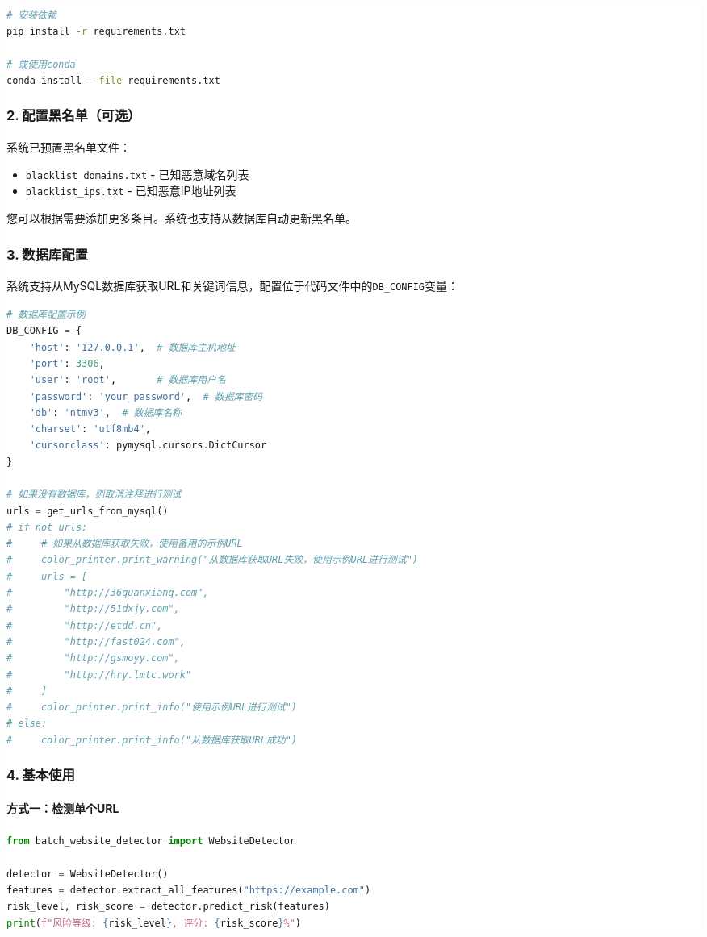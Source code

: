 ```bash
# 安装依赖
pip install -r requirements.txt

# 或使用conda
conda install --file requirements.txt
```

### 2. 配置黑名单（可选）
系统已预置黑名单文件：
- `blacklist_domains.txt` - 已知恶意域名列表
- `blacklist_ips.txt` - 已知恶意IP地址列表

您可以根据需要添加更多条目。系统也支持从数据库自动更新黑名单。

### 3. 数据库配置
系统支持从MySQL数据库获取URL和关键词信息，配置位于代码文件中的`DB_CONFIG`变量：

```python
# 数据库配置示例
DB_CONFIG = {
    'host': '127.0.0.1',  # 数据库主机地址
    'port': 3306,
    'user': 'root',       # 数据库用户名
    'password': 'your_password',  # 数据库密码
    'db': 'ntmv3',  # 数据库名称
    'charset': 'utf8mb4',
    'cursorclass': pymysql.cursors.DictCursor
}

# 如果没有数据库，则取消注释进行测试
urls = get_urls_from_mysql()
# if not urls:
#     # 如果从数据库获取失败，使用备用的示例URL
#     color_printer.print_warning("从数据库获取URL失败，使用示例URL进行测试")
#     urls = [
#         "http://36guanxiang.com",
#         "http://51dxjy.com", 
#         "http://etdd.cn",
#         "http://fast024.com",
#         "http://gsmoyy.com",
#         "http://hry.lmtc.work"
#     ]
#     color_printer.print_info("使用示例URL进行测试")
# else:
#     color_printer.print_info("从数据库获取URL成功")

```

### 4. 基本使用

#### 方式一：检测单个URL
```python
from batch_website_detector import WebsiteDetector

detector = WebsiteDetector()
features = detector.extract_all_features("https://example.com")
risk_level, risk_score = detector.predict_risk(features)
print(f"风险等级: {risk_level}, 评分: {risk_score}%")
```
